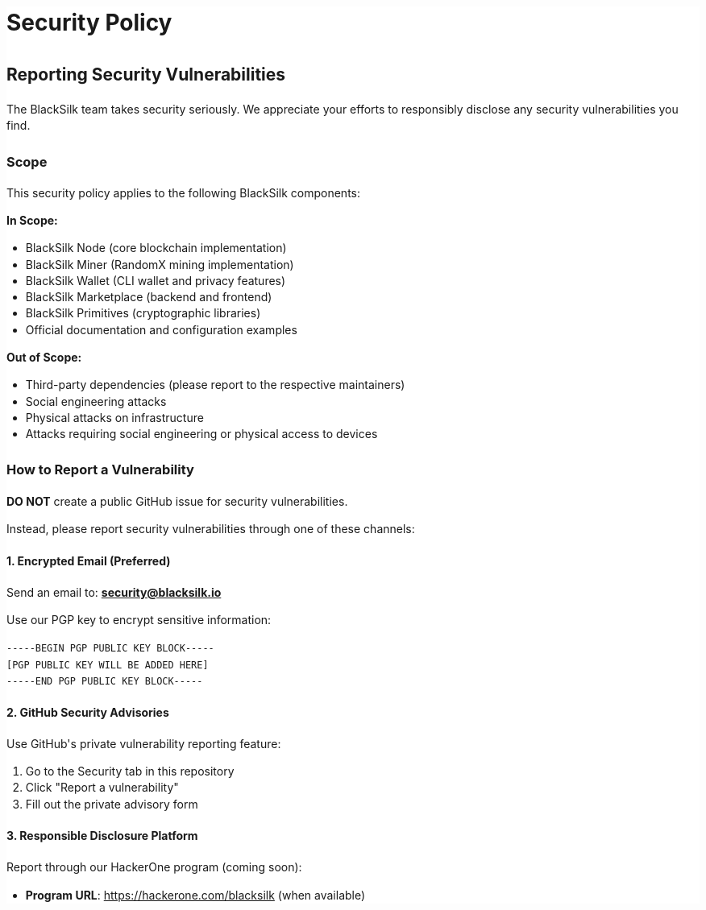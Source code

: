 # Security Policy

## Reporting Security Vulnerabilities

The BlackSilk team takes security seriously. We appreciate your efforts to responsibly disclose any security vulnerabilities you find.

### Scope

This security policy applies to the following BlackSilk components:

**In Scope:**
- BlackSilk Node (core blockchain implementation)
- BlackSilk Miner (RandomX mining implementation) 
- BlackSilk Wallet (CLI wallet and privacy features)
- BlackSilk Marketplace (backend and frontend)
- BlackSilk Primitives (cryptographic libraries)
- Official documentation and configuration examples

**Out of Scope:**
- Third-party dependencies (please report to the respective maintainers)
- Social engineering attacks
- Physical attacks on infrastructure
- Attacks requiring social engineering or physical access to devices

### How to Report a Vulnerability

**DO NOT** create a public GitHub issue for security vulnerabilities.

Instead, please report security vulnerabilities through one of these channels:

#### 1. Encrypted Email (Preferred)

Send an email to: **security@blacksilk.io**

Use our PGP key to encrypt sensitive information:

```
-----BEGIN PGP PUBLIC KEY BLOCK-----
[PGP PUBLIC KEY WILL BE ADDED HERE]
-----END PGP PUBLIC KEY BLOCK-----
```

#### 2. GitHub Security Advisories

Use GitHub's private vulnerability reporting feature:
1. Go to the Security tab in this repository
2. Click "Report a vulnerability"
3. Fill out the private advisory form

#### 3. Responsible Disclosure Platform

Report through our HackerOne program (coming soon):
- **Program URL**: https://hackerone.com/blacksilk (when available)
